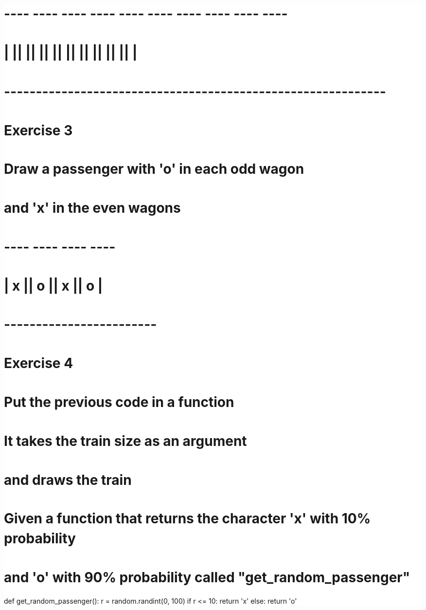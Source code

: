#   ----  ----  ----  ----  ----  ----  ----  ----  ----  ----
#  |    ||    ||    ||    ||    ||    ||    ||    ||    ||    |
#  ------------------------------------------------------------


# Exercise 3
# Draw a passenger with 'o' in each odd wagon
# and 'x' in the even wagons
#   ----  ----  ----  ----
#  |  x ||  o ||  x ||  o |
#  ------------------------


# Exercise 4
# Put the previous code in a function
# It takes the train size as an argument
# and draws the train


# Given a function that returns the character 'x' with 10% probability
# and 'o' with 90% probability called "get_random_passenger"
def get_random_passenger():
  r = random.randint(0, 100)
  if r <= 10:
    return 'x'
  else:
    return 'o'
  